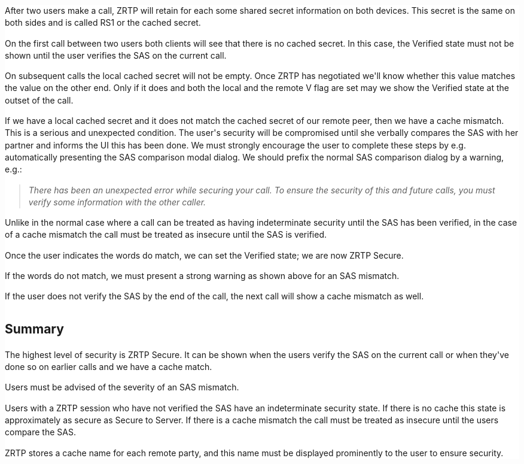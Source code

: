 After two users make a call, ZRTP will retain for each some shared
secret information on both devices.  This secret is the same on both
sides and is called RS1 or the cached secret.

On the first call between two users both clients will see that there
is no cached secret.  In this case, the Verified state must not be
shown until the user verifies the SAS on the current call.

On subsequent calls the local cached secret will not be empty.  Once
ZRTP has negotiated we'll know whether this value matches the value on
the other end.  Only if it does and both the local and the remote V
flag are set may we show the Verified state at the outset of the call.

If we have a local cached secret and it does not match the cached
secret of our remote peer, then we have a cache mismatch.  This is a
serious and unexpected condition.  The user's security will be
compromised until she verbally compares the SAS with her partner and
informs the UI this has been done.  We must strongly encourage the
user to complete these steps by e.g. automatically presenting the SAS
comparison modal dialog.  We should prefix the normal SAS comparison
dialog by a warning, e.g.:

> *There has been an unexpected error while securing your call.  To
> ensure the security of this and future calls, you must verify some
> information with the other caller.*

Unlike in the normal case where a call can be treated as having
indeterminate security until the SAS has been verified, in the case of
a cache mismatch the call must be treated as insecure until the SAS is
verified.

Once the user indicates the words do match, we can set the Verified
state; we are now ZRTP Secure.

If the words do not match, we must present a strong warning as shown
above for an SAS mismatch.

If the user does not verify the SAS by the end of the call, the next
call will show a cache mismatch as well.

## Summary

The highest level of security is ZRTP Secure.  It can be shown when
the users verify the SAS on the current call or when they've done so
on earlier calls and we have a cache match.

Users must be advised of the severity of an SAS mismatch.

Users with a ZRTP session who have not verified the SAS have an
indeterminate security state.  If there is no cache this state is
approximately as secure as Secure to Server.  If there is a cache
mismatch the call must be treated as insecure until the users compare
the SAS.

ZRTP stores a cache name for each remote party, and this name must be
displayed prominently to the user to ensure security.
